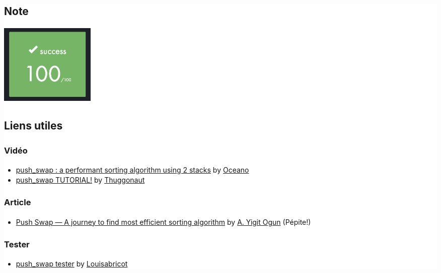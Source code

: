  
## Note

<img src="utils/grade.png" alt="grade" style="width: 20%">


## Liens utiles

### Vidéo

- [push_swap : a performant sorting algorithm using 2 stacks](https://www.youtube.com/watch?v=OaG81sDEpVk&t=370s) by [Oceano](https://github.com/suspectedoceano)
- [push_swap TUTORIAL!](https://www.youtube.com/watch?v=wRvipSG4Mmk&pp=ygUJcHVzaF9zd2Fw) by [Thuggonaut](https://github.com/Thuggonaut)

### Article

- [Push Swap — A journey to find most efficient sorting algorithm](https://medium.com/@ayogun/push-swap-c1f5d2d41e97) by [A. Yigit Ogun](https://github.com/byaliego) (Pépite!)

### Tester

- [push_swap tester](https://github.com/louisabricot/push_swap_tester) by [Louisabricot](https://github.com/louisabricot/)
